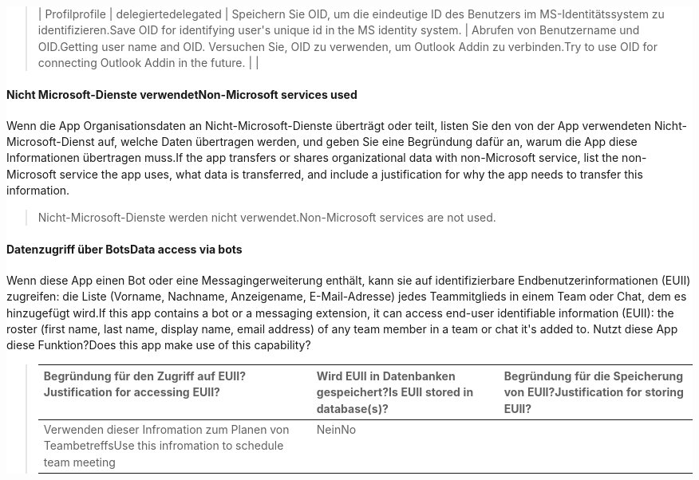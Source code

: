 >| <span data-ttu-id="3221d-162">Profil</span><span class="sxs-lookup"><span data-stu-id="3221d-162">profile</span></span> | <span data-ttu-id="3221d-163">delegierte</span><span class="sxs-lookup"><span data-stu-id="3221d-163">delegated</span></span> | <span data-ttu-id="3221d-164">Speichern Sie OID, um die eindeutige ID des Benutzers im MS-Identitätssystem zu identifizieren.</span><span class="sxs-lookup"><span data-stu-id="3221d-164">Save OID for identifying user's unique id in the MS identity system.</span></span> | <span data-ttu-id="3221d-165">Abrufen von Benutzername und OID.</span><span class="sxs-lookup"><span data-stu-id="3221d-165">Getting user name and OID.</span></span> <span data-ttu-id="3221d-166">Versuchen Sie, OID zu verwenden, um Outlook Addin zu verbinden.</span><span class="sxs-lookup"><span data-stu-id="3221d-166">Try to use OID for connecting Outlook Addin in the future.</span></span> |  |


#### <a name="non-microsoft-services-used"></a><span data-ttu-id="3221d-167">Nicht Microsoft-Dienste verwendet</span><span class="sxs-lookup"><span data-stu-id="3221d-167">Non-Microsoft services used</span></span>

<span data-ttu-id="3221d-168">Wenn die App Organisationsdaten an Nicht-Microsoft-Dienste überträgt oder teilt, listen Sie den von der App verwendeten Nicht-Microsoft-Dienst auf, welche Daten übertragen werden, und geben Sie eine Begründung dafür an, warum die App diese Informationen übertragen muss.</span><span class="sxs-lookup"><span data-stu-id="3221d-168">If the app transfers or shares organizational data with non-Microsoft service, list the non-Microsoft service the app uses, what data is transferred, and include a justification for why the app needs to transfer this information.</span></span>

><span data-ttu-id="3221d-169">Nicht-Microsoft-Dienste werden nicht verwendet.</span><span class="sxs-lookup"><span data-stu-id="3221d-169">Non-Microsoft services are not used.</span></span>

#### <a name="data-access-via-bots"></a><span data-ttu-id="3221d-170">Datenzugriff über Bots</span><span class="sxs-lookup"><span data-stu-id="3221d-170">Data access via bots</span></span>

<span data-ttu-id="3221d-171">Wenn diese App einen Bot oder eine Messagingerweiterung enthält, kann sie auf identifizierbare Endbenutzerinformationen (EUII) zugreifen: die Liste (Vorname, Nachname, Anzeigename, E-Mail-Adresse) jedes Teammitglieds in einem Team oder Chat, dem es hinzugefügt wird.</span><span class="sxs-lookup"><span data-stu-id="3221d-171">If this app contains a bot or a messaging extension, it can access end-user identifiable information (EUII): the roster (first name, last name, display name, email address) of any team member in a team or chat it's added to.</span></span> <span data-ttu-id="3221d-172">Nutzt diese App diese Funktion?</span><span class="sxs-lookup"><span data-stu-id="3221d-172">Does this app make use of this capability?</span></span>

>| <span data-ttu-id="3221d-173">**Begründung für den Zugriff auf EUII?**</span><span class="sxs-lookup"><span data-stu-id="3221d-173">**Justification for accessing EUII?**</span></span>  | <span data-ttu-id="3221d-174">**Wird EUII in Datenbanken gespeichert?**</span><span class="sxs-lookup"><span data-stu-id="3221d-174">**Is EUII stored in database(s)?**</span></span> | <span data-ttu-id="3221d-175">**Begründung für die Speicherung von EUII?**</span><span class="sxs-lookup"><span data-stu-id="3221d-175">**Justification for storing EUII?**</span></span> |
>|:--------------------------------|:---------------------|:--------------------------|
>| <span data-ttu-id="3221d-176">Verwenden dieser Infromation zum Planen von Teambetreffs</span><span class="sxs-lookup"><span data-stu-id="3221d-176">Use this infromation to schedule team meeting</span></span> | <span data-ttu-id="3221d-177">Nein</span><span class="sxs-lookup"><span data-stu-id="3221d-177">No</span></span> |  |
